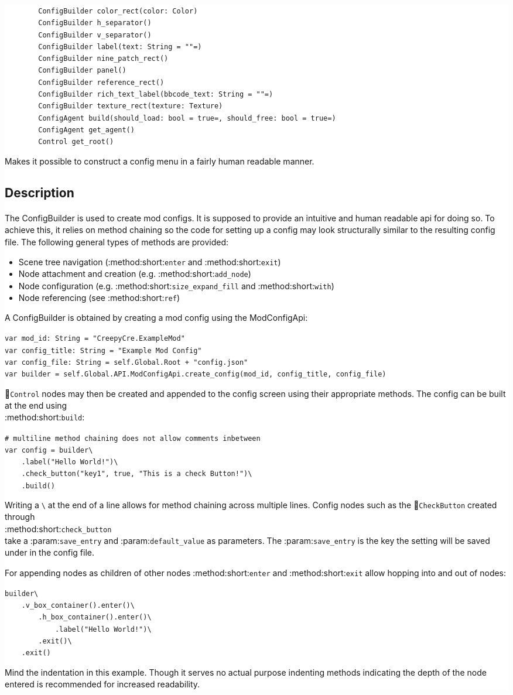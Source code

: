             ConfigBuilder color_rect(color: Color)
            ConfigBuilder h_separator()
            ConfigBuilder v_separator()
            ConfigBuilder label(text: String = ""=)
            ConfigBuilder nine_patch_rect()
            ConfigBuilder panel()
            ConfigBuilder reference_rect()
            ConfigBuilder rich_text_label(bbcode_text: String = ""=)
            ConfigBuilder texture_rect(texture: Texture)
            ConfigAgent build(should_load: bool = true=, should_free: bool = true=)
            ConfigAgent get_agent()
            Control get_root()

Makes it possible to construct a config menu in a fairly human readable manner.


## Description

The ConfigBuilder is used to create mod configs. It is supposed to provide an intuitive and human readable api for doing so. To achieve this, it relies on method chaining so the code for setting up a config may look structurally similar to the resulting config file. The following general types of methods are provided:

- Scene tree navigation (:method:short:`enter` and :method:short:`exit`)
- Node attachment and creation (e.g. :method:short:`add_node`)
- Node configuration (e.g. :method:short:`size_expand_fill` and :method:short:`with`)
- Node referencing (see :method:short:`ref`)

A ConfigBuilder is obtained by creating a mod config using the ModConfigApi:
```gdscript
var mod_id: String = "CreepyCre.ExampleMod"
var config_title: String = "Example Mod Config"
var config_file: String = self.Global.Root + "config.json"
var builder = self.Global.API.ModConfigApi.create_config(mod_id, config_title, config_file)
```

:link:`Control` nodes may then be created and appended to the config screen using their appropriate methods. The config can be built at the end using<br>:method:short:`build`:
```gdscript
# multiline method chaining does not allow comments inbetween
var config = builder\
    .label("Hello World!")\
    .check_button("key1", true, "This is a check Button!")\
    .build()
```
Writing a `\` at the end of a line allows for method chaining across multiple lines. Config nodes such as the :link:`CheckButton` created through<br>:method:short:`check_button`<br>take a :param:`save_entry` and :param:`default_value` as parameters. The :param:`save_entry` is the key the setting will be saved under in the config file. 

For appending nodes as children of other nodes :method:short:`enter` and :method:short:`exit` allow hopping into and out of nodes:
```gdscript
builder\
    .v_box_container().enter()\
        .h_box_container().enter()\
            .label("Hello World!")\
        .exit()\
    .exit()
```
Mind the indentation in this example. Though it serves no actual purpose indenting methods indicating the depth of the node entered is recommended for increased readability.
